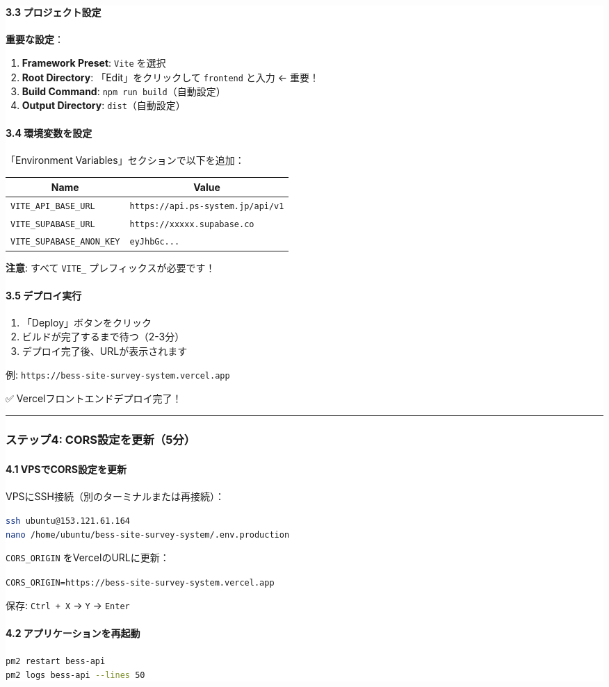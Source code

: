 #### 3.3 プロジェクト設定

**重要な設定**：

1. **Framework Preset**: `Vite` を選択
2. **Root Directory**: 「Edit」をクリックして `frontend` と入力 ← 重要！
3. **Build Command**: `npm run build`（自動設定）
4. **Output Directory**: `dist`（自動設定）

#### 3.4 環境変数を設定

「Environment Variables」セクションで以下を追加：

| Name | Value |
|------|-------|
| `VITE_API_BASE_URL` | `https://api.ps-system.jp/api/v1` |
| `VITE_SUPABASE_URL` | `https://xxxxx.supabase.co` |
| `VITE_SUPABASE_ANON_KEY` | `eyJhbGc...` |

**注意**: すべて `VITE_` プレフィックスが必要です！

#### 3.5 デプロイ実行

1. 「Deploy」ボタンをクリック
2. ビルドが完了するまで待つ（2-3分）
3. デプロイ完了後、URLが表示されます

例: `https://bess-site-survey-system.vercel.app`

✅ Vercelフロントエンドデプロイ完了！

---

### ステップ4: CORS設定を更新（5分）

#### 4.1 VPSでCORS設定を更新

VPSにSSH接続（別のターミナルまたは再接続）：

```bash
ssh ubuntu@153.121.61.164
nano /home/ubuntu/bess-site-survey-system/.env.production
```

`CORS_ORIGIN` をVercelのURLに更新：

```env
CORS_ORIGIN=https://bess-site-survey-system.vercel.app
```

保存: `Ctrl + X` → `Y` → `Enter`

#### 4.2 アプリケーションを再起動

```bash
pm2 restart bess-api
pm2 logs bess-api --lines 50
```
